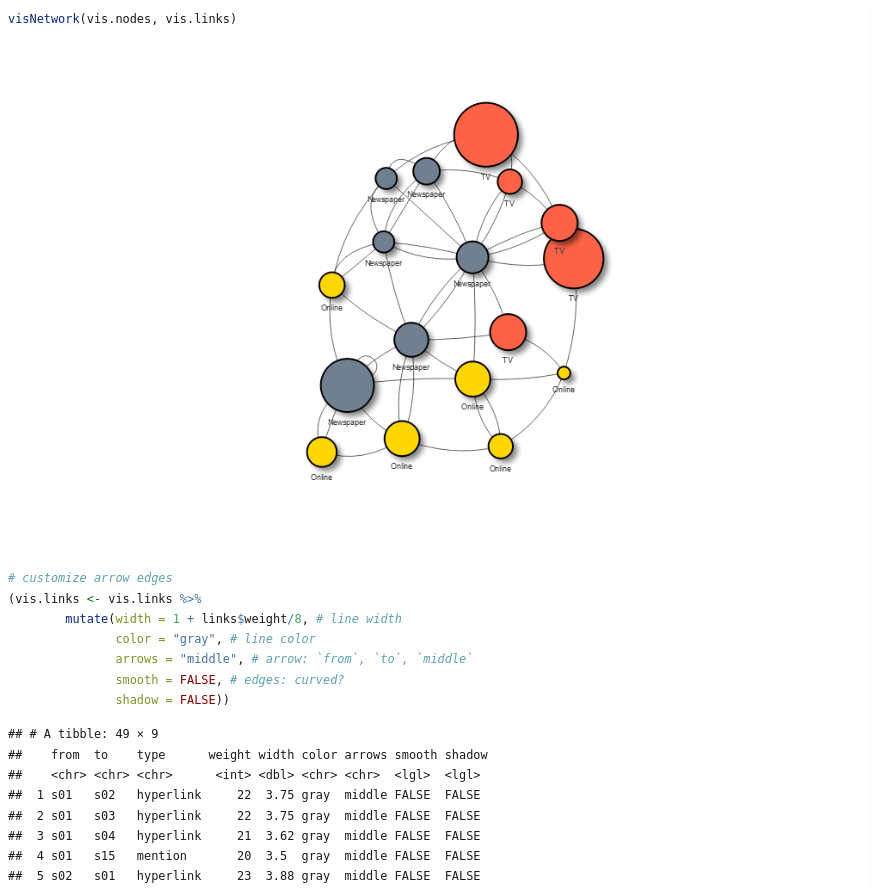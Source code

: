 ``` r
visNetwork(vis.nodes, vis.links)
```

![](kateto_basic_files/figure-gfm/unnamed-chunk-34-2.png)

``` r
# customize arrow edges
(vis.links <- vis.links %>%
        mutate(width = 1 + links$weight/8, # line width
               color = "gray", # line color
               arrows = "middle", # arrow: `from`, `to`, `middle`
               smooth = FALSE, # edges: curved?
               shadow = FALSE))
```

    ## # A tibble: 49 × 9
    ##    from  to    type      weight width color arrows smooth shadow
    ##    <chr> <chr> <chr>      <int> <dbl> <chr> <chr>  <lgl>  <lgl> 
    ##  1 s01   s02   hyperlink     22  3.75 gray  middle FALSE  FALSE 
    ##  2 s01   s03   hyperlink     22  3.75 gray  middle FALSE  FALSE 
    ##  3 s01   s04   hyperlink     21  3.62 gray  middle FALSE  FALSE 
    ##  4 s01   s15   mention       20  3.5  gray  middle FALSE  FALSE 
    ##  5 s02   s01   hyperlink     23  3.88 gray  middle FALSE  FALSE 
